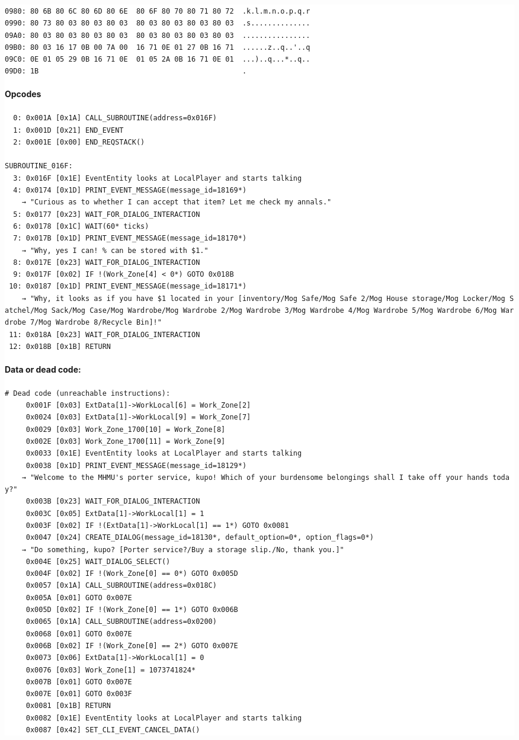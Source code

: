 ```
0980: 80 6B 80 6C 80 6D 80 6E  80 6F 80 70 80 71 80 72  .k.l.m.n.o.p.q.r
0990: 80 73 80 03 80 03 80 03  80 03 80 03 80 03 80 03  .s..............
09A0: 80 03 80 03 80 03 80 03  80 03 80 03 80 03 80 03  ................
09B0: 80 03 16 17 0B 00 7A 00  16 71 0E 01 27 0B 16 71  ......z..q..'..q
09C0: 0E 01 05 29 0B 16 71 0E  01 05 2A 0B 16 71 0E 01  ...)..q...*..q..
09D0: 1B                                                .               
```

#### Opcodes

```
  0: 0x001A [0x1A] CALL_SUBROUTINE(address=0x016F)
  1: 0x001D [0x21] END_EVENT
  2: 0x001E [0x00] END_REQSTACK()

SUBROUTINE_016F:
  3: 0x016F [0x1E] EventEntity looks at LocalPlayer and starts talking
  4: 0x0174 [0x1D] PRINT_EVENT_MESSAGE(message_id=18169*)
    → "Curious as to whether I can accept that item? Let me check my annals."
  5: 0x0177 [0x23] WAIT_FOR_DIALOG_INTERACTION
  6: 0x0178 [0x1C] WAIT(60* ticks)
  7: 0x017B [0x1D] PRINT_EVENT_MESSAGE(message_id=18170*)
    → "Why, yes I can! % can be stored with $1."
  8: 0x017E [0x23] WAIT_FOR_DIALOG_INTERACTION
  9: 0x017F [0x02] IF !(Work_Zone[4] < 0*) GOTO 0x018B
 10: 0x0187 [0x1D] PRINT_EVENT_MESSAGE(message_id=18171*)
    → "Why, it looks as if you have $1 located in your [inventory/Mog Safe/Mog Safe 2/Mog House storage/Mog Locker/Mog Satchel/Mog Sack/Mog Case/Mog Wardrobe/Mog Wardrobe 2/Mog Wardrobe 3/Mog Wardrobe 4/Mog Wardrobe 5/Mog Wardrobe 6/Mog Wardrobe 7/Mog Wardrobe 8/Recycle Bin]!"
 11: 0x018A [0x23] WAIT_FOR_DIALOG_INTERACTION
 12: 0x018B [0x1B] RETURN
```

#### Data or dead code:

```
# Dead code (unreachable instructions):
     0x001F [0x03] ExtData[1]->WorkLocal[6] = Work_Zone[2]
     0x0024 [0x03] ExtData[1]->WorkLocal[9] = Work_Zone[7]
     0x0029 [0x03] Work_Zone_1700[10] = Work_Zone[8]
     0x002E [0x03] Work_Zone_1700[11] = Work_Zone[9]
     0x0033 [0x1E] EventEntity looks at LocalPlayer and starts talking
     0x0038 [0x1D] PRINT_EVENT_MESSAGE(message_id=18129*)
    → "Welcome to the MHMU's porter service, kupo! Which of your burdensome belongings shall I take off your hands today?"
     0x003B [0x23] WAIT_FOR_DIALOG_INTERACTION
     0x003C [0x05] ExtData[1]->WorkLocal[1] = 1
     0x003F [0x02] IF !(ExtData[1]->WorkLocal[1] == 1*) GOTO 0x0081
     0x0047 [0x24] CREATE_DIALOG(message_id=18130*, default_option=0*, option_flags=0*)
    → "Do something, kupo? [Porter service?/Buy a storage slip./No, thank you.]"
     0x004E [0x25] WAIT_DIALOG_SELECT()
     0x004F [0x02] IF !(Work_Zone[0] == 0*) GOTO 0x005D
     0x0057 [0x1A] CALL_SUBROUTINE(address=0x018C)
     0x005A [0x01] GOTO 0x007E
     0x005D [0x02] IF !(Work_Zone[0] == 1*) GOTO 0x006B
     0x0065 [0x1A] CALL_SUBROUTINE(address=0x0200)
     0x0068 [0x01] GOTO 0x007E
     0x006B [0x02] IF !(Work_Zone[0] == 2*) GOTO 0x007E
     0x0073 [0x06] ExtData[1]->WorkLocal[1] = 0
     0x0076 [0x03] Work_Zone[1] = 1073741824*
     0x007B [0x01] GOTO 0x007E
     0x007E [0x01] GOTO 0x003F
     0x0081 [0x1B] RETURN
     0x0082 [0x1E] EventEntity looks at LocalPlayer and starts talking
     0x0087 [0x42] SET_CLI_EVENT_CANCEL_DATA()
```